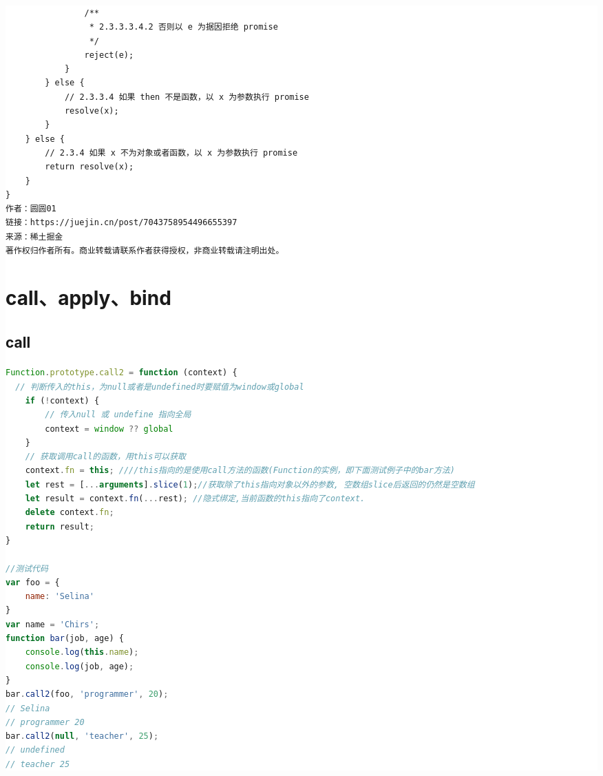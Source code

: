 ```
                /**
                 * 2.3.3.3.4.2 否则以 e 为据因拒绝 promise
                 */
                reject(e);
            }
        } else {
            // 2.3.3.4 如果 then 不是函数，以 x 为参数执行 promise
            resolve(x);
        }
    } else {
        // 2.3.4 如果 x 不为对象或者函数，以 x 为参数执行 promise
        return resolve(x);
    }
}
作者：圆圆01
链接：https://juejin.cn/post/7043758954496655397
来源：稀土掘金
著作权归作者所有。商业转载请联系作者获得授权，非商业转载请注明出处。

```

# call、apply、bind

## call

```javascript
Function.prototype.call2 = function (context) {
  // 判断传入的this，为null或者是undefined时要赋值为window或global
    if (!context) {
        // 传入null 或 undefine 指向全局
        context = window ?? global
    }
    // 获取调用call的函数，用this可以获取
    context.fn = this; ////this指向的是使用call方法的函数(Function的实例，即下面测试例子中的bar方法)
    let rest = [...arguments].slice(1);//获取除了this指向对象以外的参数, 空数组slice后返回的仍然是空数组
    let result = context.fn(...rest); //隐式绑定,当前函数的this指向了context.
    delete context.fn;
    return result;
}

//测试代码
var foo = {
    name: 'Selina'
}
var name = 'Chirs';
function bar(job, age) {
    console.log(this.name);
    console.log(job, age);
}
bar.call2(foo, 'programmer', 20);
// Selina 
// programmer 20
bar.call2(null, 'teacher', 25);
// undefined
// teacher 25

```
